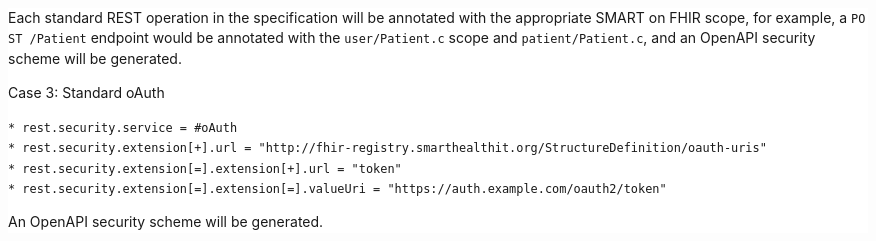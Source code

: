 Each standard REST operation in the specification will be annotated with the appropriate SMART on FHIR scope, for example, a `POST /Patient` endpoint would be annotated with the `user/Patient.c` scope and `patient/Patient.c`, and an OpenAPI security scheme will be generated.

Case 3: Standard oAuth

```
* rest.security.service = #oAuth
* rest.security.extension[+].url = "http://fhir-registry.smarthealthit.org/StructureDefinition/oauth-uris"
* rest.security.extension[=].extension[+].url = "token"
* rest.security.extension[=].extension[=].valueUri = "https://auth.example.com/oauth2/token"
```

An OpenAPI security scheme will be generated.
